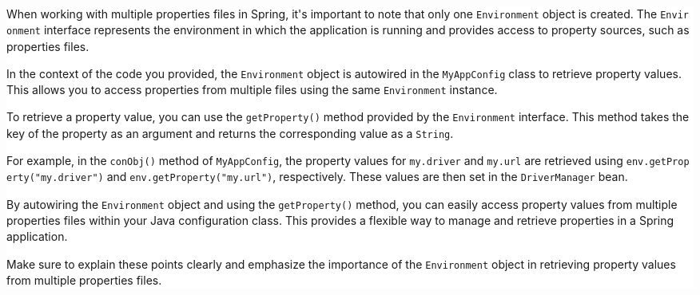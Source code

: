When working with multiple properties files in Spring, it's important to note that only one `Environment` object is created. The `Environment` interface represents the environment in which the application is running and provides access to property sources, such as properties files.

In the context of the code you provided, the `Environment` object is autowired in the `MyAppConfig` class to retrieve property values. This allows you to access properties from multiple files using the same `Environment` instance.

To retrieve a property value, you can use the `getProperty()` method provided by the `Environment` interface. This method takes the key of the property as an argument and returns the corresponding value as a `String`.

For example, in the `conObj()` method of `MyAppConfig`, the property values for `my.driver` and `my.url` are retrieved using `env.getProperty("my.driver")` and `env.getProperty("my.url")`, respectively. These values are then set in the `DriverManager` bean.

By autowiring the `Environment` object and using the `getProperty()` method, you can easily access property values from multiple properties files within your Java configuration class. This provides a flexible way to manage and retrieve properties in a Spring application.

Make sure to explain these points clearly and emphasize the importance of the `Environment` object in retrieving property values from multiple properties files.
